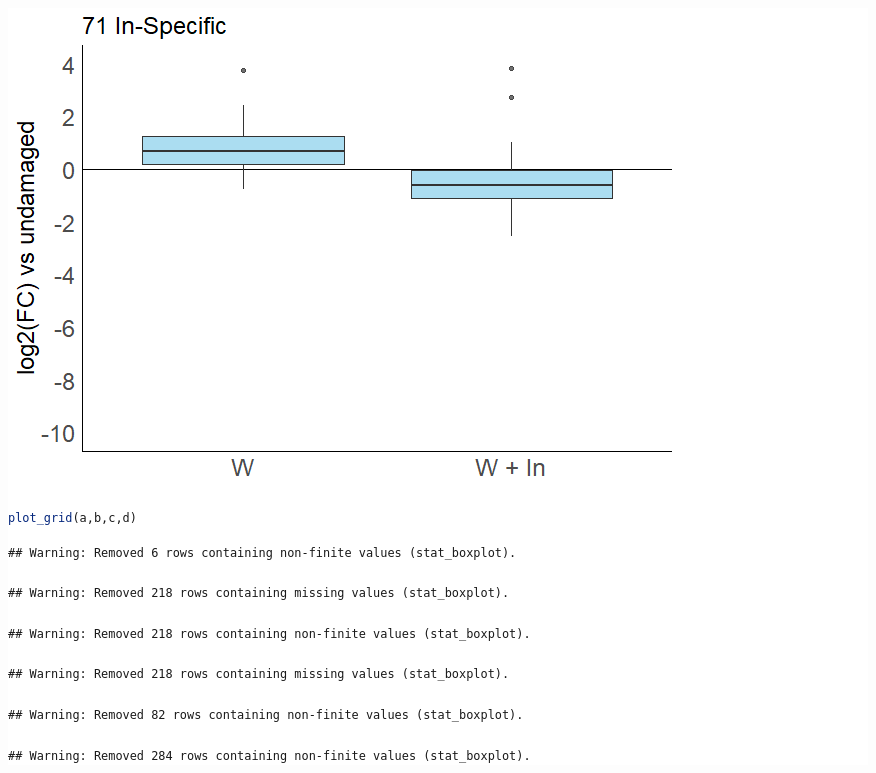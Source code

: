 ![](figures_dplyr_ggplot_files/figure-gfm/unnamed-chunk-19-4.png)

``` r
plot_grid(a,b,c,d)
```

    ## Warning: Removed 6 rows containing non-finite values (stat_boxplot).

    ## Warning: Removed 218 rows containing missing values (stat_boxplot).

    ## Warning: Removed 218 rows containing non-finite values (stat_boxplot).

    ## Warning: Removed 218 rows containing missing values (stat_boxplot).

    ## Warning: Removed 82 rows containing non-finite values (stat_boxplot).

    ## Warning: Removed 284 rows containing non-finite values (stat_boxplot).
